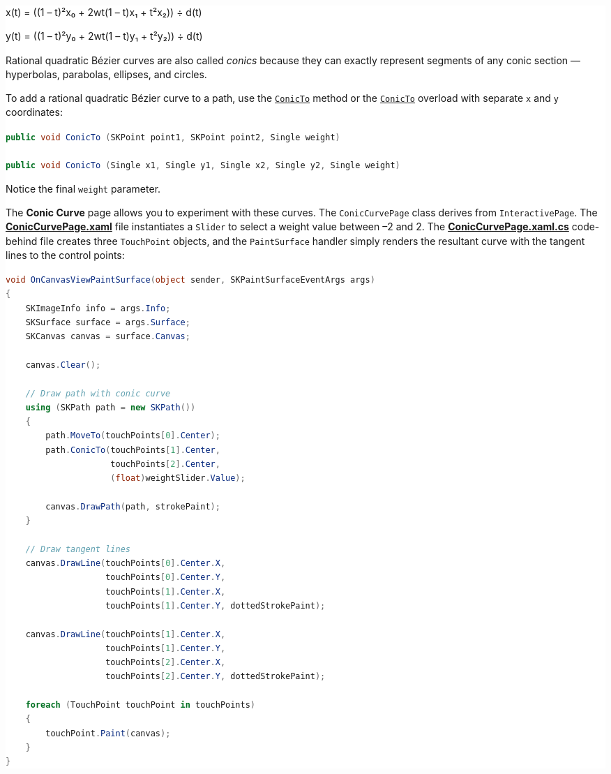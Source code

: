 x(t) = ((1 – t)²x₀ + 2wt(1 – t)x₁ + t²x₂)) ÷ d(t)

y(t) = ((1 – t)²y₀ + 2wt(1 – t)y₁ + t²y₂)) ÷ d(t)

Rational quadratic Bézier curves are also called *conics* because they can exactly represent segments of any conic section &mdash; hyperbolas, parabolas, ellipses, and circles.

To add a rational quadratic Bézier curve to a path, use the [`ConicTo`](https://developer.xamarin.com/api/member/SkiaSharp.SKPath.ConicTo/p/SkiaSharp.SKPoint/SkiaSharp.SKPoint/System.Single/) method or the [`ConicTo`](https://developer.xamarin.com/api/member/SkiaSharp.SKPath.ConicTo/p/System.Single/System.Single/System.Single/System.Single/System.Single/) overload with separate `x` and `y` coordinates:

```csharp
public void ConicTo (SKPoint point1, SKPoint point2, Single weight)

public void ConicTo (Single x1, Single y1, Single x2, Single y2, Single weight)
```

Notice the final `weight` parameter.

The **Conic Curve** page allows you to experiment with these curves. The `ConicCurvePage` class derives from `InteractivePage`. The [**ConicCurvePage.xaml**](https://github.com/xamarin/xamarin-forms-samples/blob/master/SkiaSharpForms/SkiaSharpFormsDemos/SkiaSharpFormsDemos/SkiaSharpFormsDemos/Curves/ConicCurvePage.xaml) file instantiates a `Slider` to select a weight value between –2 and 2. The [**ConicCurvePage.xaml.cs**](https://github.com/xamarin/xamarin-forms-samples/blob/master/SkiaSharpForms/SkiaSharpFormsDemos/SkiaSharpFormsDemos/SkiaSharpFormsDemos/Curves/ConicCurvePage.xaml.cs) code-behind file creates three `TouchPoint` objects, and the `PaintSurface` handler simply renders the resultant curve with the tangent lines to the control points:

```csharp
void OnCanvasViewPaintSurface(object sender, SKPaintSurfaceEventArgs args)
{
    SKImageInfo info = args.Info;
    SKSurface surface = args.Surface;
    SKCanvas canvas = surface.Canvas;

    canvas.Clear();

    // Draw path with conic curve
    using (SKPath path = new SKPath())
    {
        path.MoveTo(touchPoints[0].Center);
        path.ConicTo(touchPoints[1].Center,
                     touchPoints[2].Center,
                     (float)weightSlider.Value);

        canvas.DrawPath(path, strokePaint);
    }

    // Draw tangent lines
    canvas.DrawLine(touchPoints[0].Center.X,
                    touchPoints[0].Center.Y,
                    touchPoints[1].Center.X,
                    touchPoints[1].Center.Y, dottedStrokePaint);

    canvas.DrawLine(touchPoints[1].Center.X,
                    touchPoints[1].Center.Y,
                    touchPoints[2].Center.X,
                    touchPoints[2].Center.Y, dottedStrokePaint);

    foreach (TouchPoint touchPoint in touchPoints)
    {
        touchPoint.Paint(canvas);
    }
}
```
